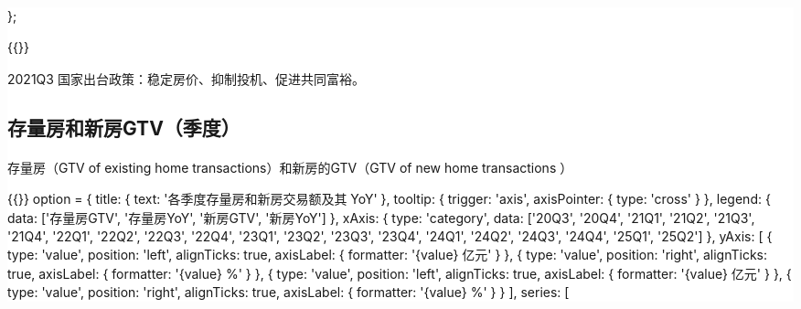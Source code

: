 };

{{</echarts>}}


2021Q3 国家出台政策：稳定房价、抑制投机、促进共同富裕。

## 存量房和新房GTV（季度）

存量房（GTV of existing home transactions）和新房的GTV（GTV of new home transactions ）

{{<echarts>}}
option = {
  title: {
    text: '各季度存量房和新房交易额及其 YoY'
  },
  tooltip: {
    trigger: 'axis',
    axisPointer: {
      type: 'cross'
    }
  },
  legend: {
    data: ['存量房GTV', '存量房YoY', '新房GTV', '新房YoY']
  },
  xAxis: {
    type: 'category',
    data: ['20Q3', '20Q4', '21Q1', '21Q2', '21Q3', '21Q4', '22Q1', '22Q2', '22Q3', '22Q4', '23Q1', '23Q2', '23Q3', '23Q4', '24Q1', '24Q2', '24Q3', '24Q4', '25Q1', '25Q2']
  },
  yAxis: [
  {
    type: 'value',
    position: 'left',
    alignTicks: true,
    axisLabel: {
      formatter: '{value} 亿元'
    }
  },
  {
    type: 'value',
    position: 'right',
    alignTicks: true,
    axisLabel: {
      formatter: '{value} %'
    }
  },
  {
    type: 'value',
    position: 'left',
    alignTicks: true,
    axisLabel: {
      formatter: '{value} 亿元'
    }
  },
  {
    type: 'value',
    position: 'right',
    alignTicks: true,
    axisLabel: {
      formatter: '{value} %'
    }
  }
  ],
  series: [
